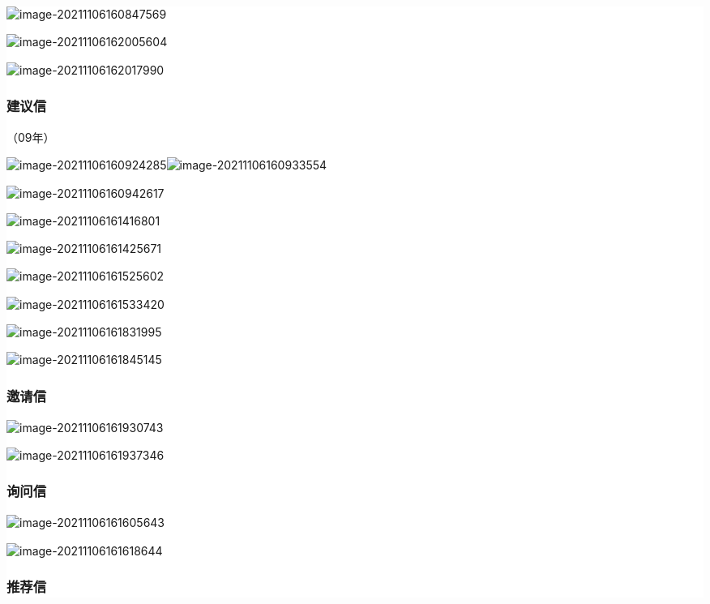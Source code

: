 ![image-20211106160847569](https://picgo-freejim.oss-cn-beijing.aliyuncs.com/to_upload/image-20211106160847569.png)



![image-20211106162005604](https://picgo-freejim.oss-cn-beijing.aliyuncs.com/to_upload/image-20211106162005604.png)

![image-20211106162017990](https://picgo-freejim.oss-cn-beijing.aliyuncs.com/to_upload/image-20211106162017990.png)



### 建议信

（09年）

![image-20211106160924285](https://picgo-freejim.oss-cn-beijing.aliyuncs.com/to_upload/image-20211106160924285.png)![image-20211106160933554](https://picgo-freejim.oss-cn-beijing.aliyuncs.com/to_upload/image-20211106160933554.png)

![image-20211106160942617](https://picgo-freejim.oss-cn-beijing.aliyuncs.com/to_upload/image-20211106160942617.png)



![image-20211106161416801](https://picgo-freejim.oss-cn-beijing.aliyuncs.com/to_upload/image-20211106161416801.png)

![image-20211106161425671](https://picgo-freejim.oss-cn-beijing.aliyuncs.com/to_upload/image-20211106161425671.png)



![image-20211106161525602](https://picgo-freejim.oss-cn-beijing.aliyuncs.com/to_upload/image-20211106161525602.png)

![image-20211106161533420](https://picgo-freejim.oss-cn-beijing.aliyuncs.com/to_upload/image-20211106161533420.png)



![image-20211106161831995](https://picgo-freejim.oss-cn-beijing.aliyuncs.com/to_upload/image-20211106161831995.png)

![image-20211106161845145](https://picgo-freejim.oss-cn-beijing.aliyuncs.com/to_upload/image-20211106161845145.png)



### 邀请信

![image-20211106161930743](https://picgo-freejim.oss-cn-beijing.aliyuncs.com/to_upload/image-20211106161930743.png)

![image-20211106161937346](https://picgo-freejim.oss-cn-beijing.aliyuncs.com/to_upload/image-20211106161937346.png)





### 询问信

![image-20211106161605643](https://picgo-freejim.oss-cn-beijing.aliyuncs.com/to_upload/image-20211106161605643.png)

![image-20211106161618644](https://picgo-freejim.oss-cn-beijing.aliyuncs.com/to_upload/image-20211106161618644.png)



### 推荐信
